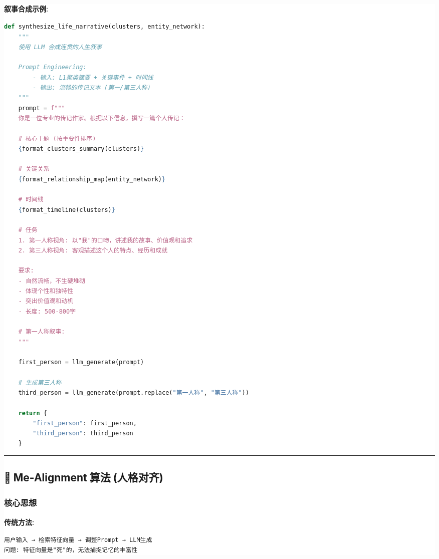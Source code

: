 **叙事合成示例**:
```python
def synthesize_life_narrative(clusters, entity_network):
    """
    使用 LLM 合成连贯的人生叙事
    
    Prompt Engineering:
        - 输入: L1聚类摘要 + 关键事件 + 时间线
        - 输出: 流畅的传记文本 (第一/第三人称)
    """
    prompt = f"""
    你是一位专业的传记作家。根据以下信息，撰写一篇个人传记：
    
    # 核心主题 (按重要性排序)
    {format_clusters_summary(clusters)}
    
    # 关键关系
    {format_relationship_map(entity_network)}
    
    # 时间线
    {format_timeline(clusters)}
    
    # 任务
    1. 第一人称视角: 以"我"的口吻，讲述我的故事、价值观和追求
    2. 第三人称视角: 客观描述这个人的特点、经历和成就
    
    要求:
    - 自然流畅，不生硬堆砌
    - 体现个性和独特性
    - 突出价值观和动机
    - 长度: 500-800字
    
    # 第一人称叙事:
    """
    
    first_person = llm_generate(prompt)
    
    # 生成第三人称
    third_person = llm_generate(prompt.replace("第一人称", "第三人称"))
    
    return {
        "first_person": first_person,
        "third_person": third_person
    }
```

---

## 🎯 Me-Alignment 算法 (人格对齐)

### 核心思想
**传统方法**:
```
用户输入 → 检索特征向量 → 调整Prompt → LLM生成
问题: 特征向量是"死"的，无法捕捉记忆的丰富性
```
